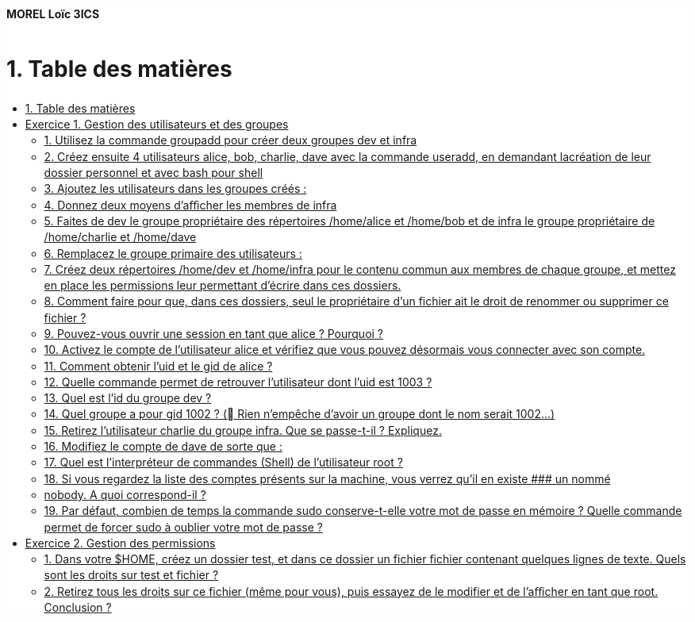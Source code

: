 **MOREL Loïc 3ICS**

# 1. Table des matières

- [1. Table des matières](#1-table-des-matières)
- [Exercice 1. Gestion des utilisateurs et des groupes](#exercice-1-gestion-des-utilisateurs-et-des-groupes)
  - [1. Utilisez la commande groupadd pour créer deux groupes dev et infra](#1-utilisez-la-commande-groupadd-pour-créer-deux-groupes-dev-et-infra)
  - [2. Créez ensuite 4 utilisateurs alice, bob, charlie, dave avec la commande useradd, en demandant lacréation de leur dossier personnel et avec bash pour shell](#2-créez-ensuite-4-utilisateurs-alice-bob-charlie-dave-avec-la-commande-useradd-en-demandant-lacréation-de-leur-dossier-personnel-et-avec-bash-pour-shell)
  - [3. Ajoutez les utilisateurs dans les groupes créés :](#3-ajoutez-les-utilisateurs-dans-les-groupes-créés-)
  - [4. Donnez deux moyens d’aﬀicher les membres de infra](#4-donnez-deux-moyens-daﬀicher-les-membres-de-infra)
  - [5. Faites de dev le groupe propriétaire des répertoires /home/alice et /home/bob et de infra le groupe propriétaire de /home/charlie et /home/dave](#5-faites-de-dev-le-groupe-propriétaire-des-répertoires-homealice-et-homebob-et-de-infra-le-groupe-propriétaire-de-homecharlie-et-homedave)
  - [6. Remplacez le groupe primaire des utilisateurs :](#6-remplacez-le-groupe-primaire-des-utilisateurs-)
  - [7. Créez deux répertoires /home/dev et /home/infra pour le contenu commun aux membres de chaque groupe, et mettez en place les permissions leur permettant d’écrire dans ces dossiers.](#7-créez-deux-répertoires-homedev-et-homeinfra-pour-le-contenu-commun-aux-membres-de-chaque-groupe-et-mettez-en-place-les-permissions-leur-permettant-décrire-dans-ces-dossiers)
  - [8. Comment faire pour que, dans ces dossiers, seul le propriétaire d’un fichier ait le droit de renommer ou supprimer ce fichier ?](#8-comment-faire-pour-que-dans-ces-dossiers-seul-le-propriétaire-dun-fichier-ait-le-droit-de-renommer-ou-supprimer-ce-fichier-)
  - [9. Pouvez-vous ouvrir une session en tant que alice ? Pourquoi ?](#9-pouvez-vous-ouvrir-une-session-en-tant-que-alice--pourquoi-)
  - [10. Activez le compte de l’utilisateur alice et vérifiez que vous pouvez désormais vous connecter avec son compte.](#10-activez-le-compte-de-lutilisateur-alice-et-vérifiez-que-vous-pouvez-désormais-vous-connecter-avec-son-compte)
  - [11. Comment obtenir l’uid et le gid de alice ?](#11-comment-obtenir-luid-et-le-gid-de-alice-)
  - [12. Quelle commande permet de retrouver l’utilisateur dont l’uid est 1003 ?](#12-quelle-commande-permet-de-retrouver-lutilisateur-dont-luid-est-1003-)
  - [13. Quel est l’id du groupe dev ?](#13-quel-est-lid-du-groupe-dev-)
  - [14. Quel groupe a pour gid 1002 ? ( Rien n’empêche d’avoir un groupe dont le nom serait 1002...)](#14-quel-groupe-a-pour-gid-1002---rien-nempêche-davoir-un-groupe-dont-le-nom-serait-1002)
  - [15. Retirez l’utilisateur charlie du groupe infra. Que se passe-t-il ? Expliquez.](#15-retirez-lutilisateur-charlie-du-groupe-infra-que-se-passe-t-il--expliquez)
  - [16. Modifiez le compte de dave de sorte que :](#16-modifiez-le-compte-de-dave-de-sorte-que-)
  - [17. Quel est l’interpréteur de commandes (Shell) de l’utilisateur root ?](#17-quel-est-linterpréteur-de-commandes-shell-de-lutilisateur-root-)
  - [18. Si vous regardez la liste des comptes présents sur la machine, vous verrez qu’il en existe ### un nommé](#18-si-vous-regardez-la-liste-des-comptes-présents-sur-la-machine-vous-verrez-quil-en-existe--un-nommé)
  - [nobody. A quoi correspond-il ?](#nobody-a-quoi-correspond-il-)
  - [19. Par défaut, combien de temps la commande sudo conserve-t-elle votre mot de passe en mémoire ? Quelle commande permet de forcer sudo à oublier votre mot de passe ?](#19-par-défaut-combien-de-temps-la-commande-sudo-conserve-t-elle-votre-mot-de-passe-en-mémoire--quelle-commande-permet-de-forcer-sudo-à-oublier-votre-mot-de-passe-)
- [Exercice 2. Gestion des permissions](#exercice-2-gestion-des-permissions)
  - [1. Dans votre $HOME, créez un dossier test, et dans ce dossier un fichier fichier contenant quelques lignes de texte. Quels sont les droits sur test et fichier ?](#1-dans-votre-home-créez-un-dossier-test-et-dans-ce-dossier-un-fichier-fichier-contenant-quelques-lignes-de-texte-quels-sont-les-droits-sur-test-et-fichier-)
  - [2. Retirez tous les droits sur ce fichier (même pour vous), puis essayez de le modifier et de l’aﬀicher en tant que root. Conclusion ?](#2-retirez-tous-les-droits-sur-ce-fichier-même-pour-vous-puis-essayez-de-le-modifier-et-de-laﬀicher-en-tant-que-root-conclusion-)